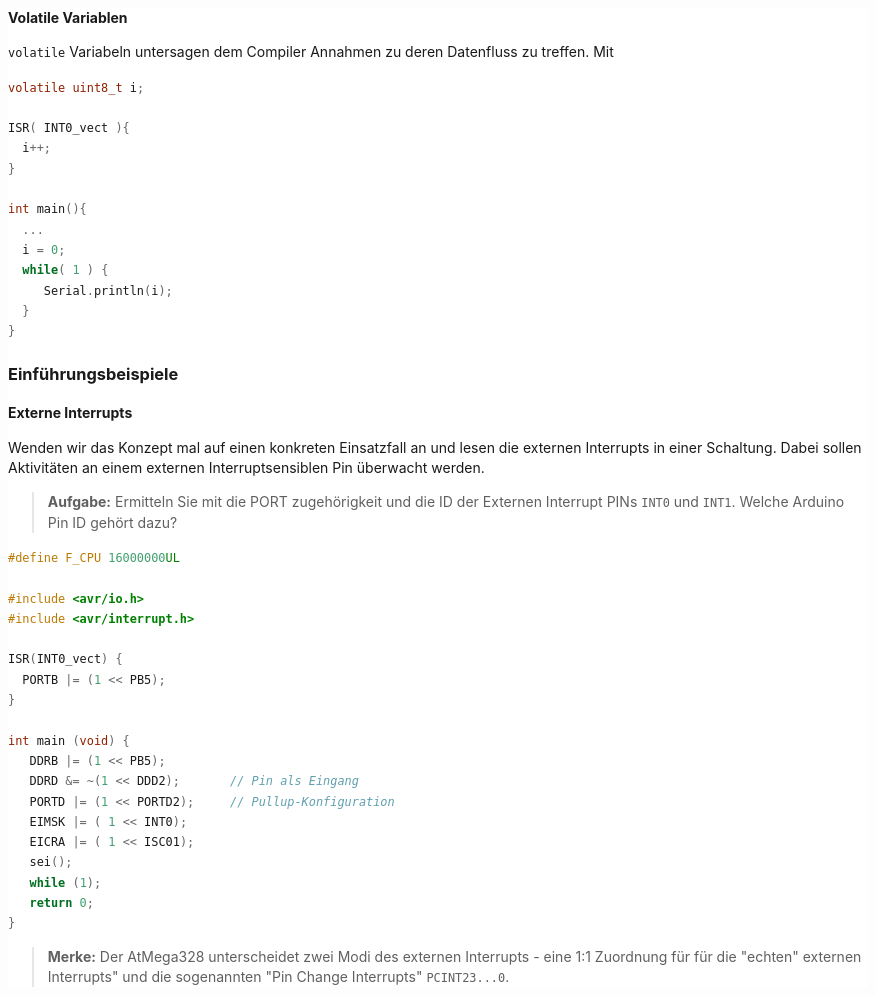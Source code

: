 **Volatile Variablen**

`volatile` Variabeln untersagen dem Compiler Annahmen zu deren Datenfluss zu treffen. Mit

```c      volatile.c
volatile uint8_t i;

ISR( INT0_vect ){
  i++;
}

int main(){
  ...
  i = 0;
  while( 1 ) {
     Serial.println(i);
  }
}
```

### Einführungsbeispiele

**Externe Interrupts**

Wenden wir das Konzept mal auf einen konkreten Einsatzfall an und lesen die externen Interrupts in einer Schaltung. Dabei sollen Aktivitäten an einem externen Interruptsensiblen Pin überwacht werden.

> **Aufgabe:** Ermitteln Sie mit die PORT zugehörigkeit und die ID der Externen Interrupt PINs `INT0` und `INT1`. Welche Arduino Pin ID gehört dazu?

```cpp       main.cpp
#define F_CPU 16000000UL

#include <avr/io.h>
#include <avr/interrupt.h>

ISR(INT0_vect) {
  PORTB |= (1 << PB5);
}

int main (void) {
   DDRB |= (1 << PB5);
   DDRD &= ~(1 << DDD2);       // Pin als Eingang
   PORTD |= (1 << PORTD2);     // Pullup-Konfiguration
   EIMSK |= ( 1 << INT0);
   EICRA |= ( 1 << ISC01);
   sei();
   while (1);
   return 0;
}
```

> **Merke:** Der AtMega328 unterscheidet zwei Modi des externen Interrupts - eine 1:1 Zuordnung für für die "echten" externen Interrupts" und die sogenannten "Pin Change Interrupts" `PCINT23...0`.
